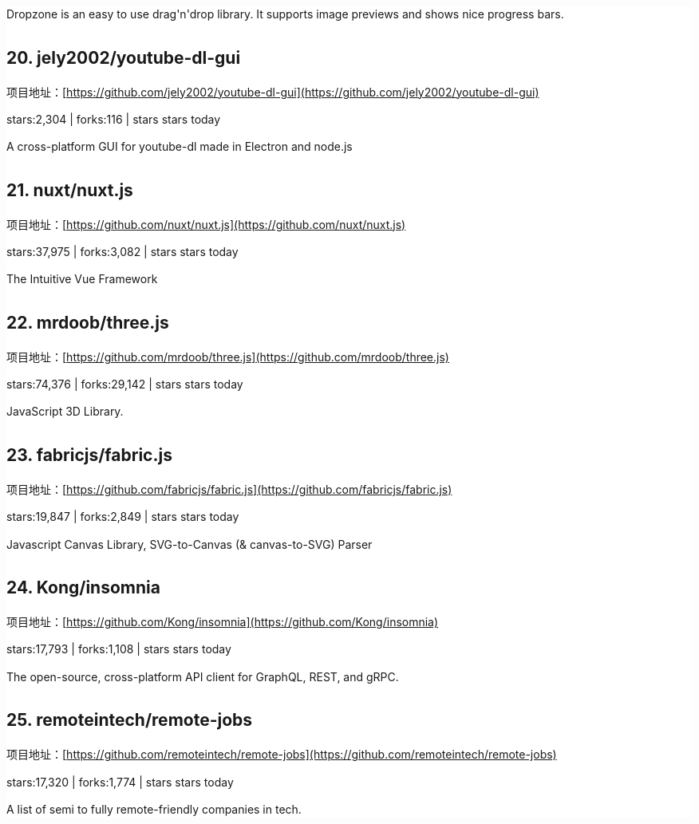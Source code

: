 Dropzone is an easy to use drag'n'drop library. It supports image previews and shows nice progress bars.

## 20. jely2002/youtube-dl-gui 

项目地址：[https://github.com/jely2002/youtube-dl-gui](https://github.com/jely2002/youtube-dl-gui)

stars:2,304 | forks:116 | stars stars today 

A cross-platform GUI for youtube-dl made in Electron and node.js

## 21. nuxt/nuxt.js 

项目地址：[https://github.com/nuxt/nuxt.js](https://github.com/nuxt/nuxt.js)

stars:37,975 | forks:3,082 | stars stars today 

The Intuitive Vue Framework

## 22. mrdoob/three.js 

项目地址：[https://github.com/mrdoob/three.js](https://github.com/mrdoob/three.js)

stars:74,376 | forks:29,142 | stars stars today 

JavaScript 3D Library.

## 23. fabricjs/fabric.js 

项目地址：[https://github.com/fabricjs/fabric.js](https://github.com/fabricjs/fabric.js)

stars:19,847 | forks:2,849 | stars stars today 

Javascript Canvas Library, SVG-to-Canvas (& canvas-to-SVG) Parser

## 24. Kong/insomnia 

项目地址：[https://github.com/Kong/insomnia](https://github.com/Kong/insomnia)

stars:17,793 | forks:1,108 | stars stars today 

The open-source, cross-platform API client for GraphQL, REST, and gRPC.

## 25. remoteintech/remote-jobs 

项目地址：[https://github.com/remoteintech/remote-jobs](https://github.com/remoteintech/remote-jobs)

stars:17,320 | forks:1,774 | stars stars today 

A list of semi to fully remote-friendly companies in tech.

